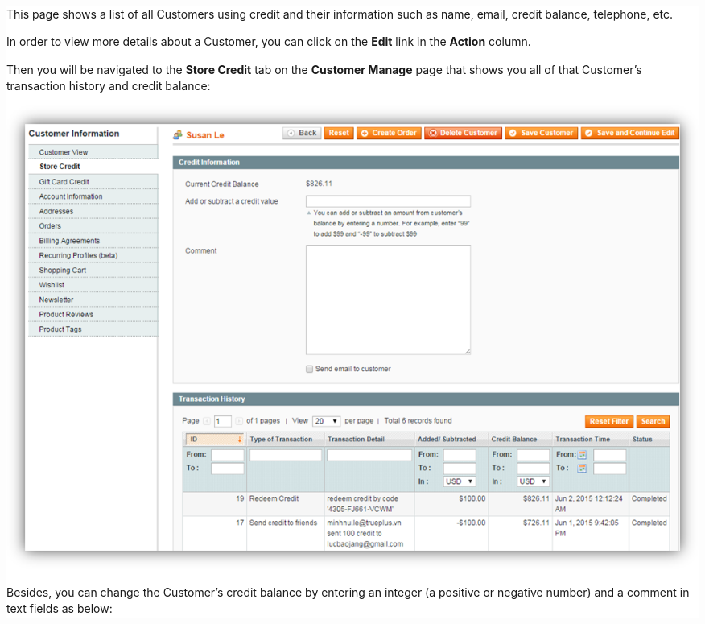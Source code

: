 This page shows a list of all Customers using credit and their information such as name, email, credit balance, telephone, etc.

In order to view more details about a Customer, you can click on the **Edit** link in the **Action** column.

Then you will be navigated to the **Store Credit** tab on the **Customer Manage** page that shows you all of that Customer’s transaction history and credit balance:

![](./Image_EcommerceManagementM1/image253.png)

Besides, you can change the Customer’s credit balance by entering an integer (a positive or negative number) and a comment in text fields as below:
